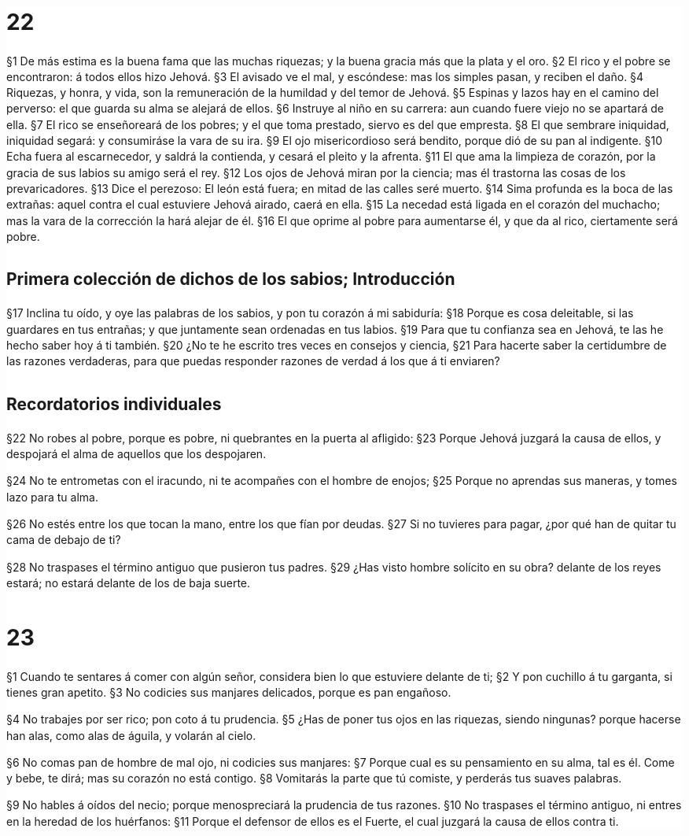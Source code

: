 # 22 
§1 De más estima es la buena fama que las muchas riquezas; y la buena gracia más que la plata y el oro. §2 El rico y el pobre se encontraron: á todos ellos hizo Jehová. §3 El avisado ve el mal, y escóndese: mas los simples pasan, y reciben el daño. §4 Riquezas, y honra, y vida, son la remuneración de la humildad y del temor de Jehová. §5 Espinas y lazos hay en el camino del perverso: el que guarda su alma se alejará de ellos. §6 Instruye al niño en su carrera: aun cuando fuere viejo no se apartará de ella. §7 El rico se enseñoreará de los pobres; y el que toma prestado, siervo es del que empresta. §8 El que sembrare iniquidad, iniquidad segará: y consumiráse la vara de su ira. §9 El ojo misericordioso será bendito, porque dió de su pan al indigente. §10 Echa fuera al escarnecedor, y saldrá la contienda, y cesará el pleito y la afrenta. §11 El que ama la limpieza de corazón, por la gracia de sus labios su amigo será el rey. §12 Los ojos de Jehová miran por la ciencia; mas él trastorna las cosas de los prevaricadores. §13 Dice el perezoso: El león está fuera; en mitad de las calles seré muerto. §14 Sima profunda es la boca de las extrañas: aquel contra el cual estuviere Jehová airado, caerá en ella. §15 La necedad está ligada en el corazón del muchacho; mas la vara de la corrección la hará alejar de él. §16 El que oprime al pobre para aumentarse él, y que da al rico, ciertamente será pobre.

## Primera colección de dichos de los sabios; Introducción
§17 Inclina tu oído, y oye las palabras de los sabios, y pon tu corazón á mi sabiduría: §18 Porque es cosa deleitable, si las guardares en tus entrañas; y que juntamente sean ordenadas en tus labios. §19 Para que tu confianza sea en Jehová, te las he hecho saber hoy á ti también. §20 ¿No te he escrito tres veces en consejos y ciencia, §21 Para hacerte saber la certidumbre de las razones verdaderas, para que puedas responder razones de verdad á los que á ti enviaren?

## Recordatorios individuales
§22 No robes al pobre, porque es pobre, ni quebrantes en la puerta al afligido: §23 Porque Jehová juzgará la causa de ellos, y despojará el alma de aquellos que los despojaren.

§24 No te entrometas con el iracundo, ni te acompañes con el hombre de enojos; §25 Porque no aprendas sus maneras, y tomes lazo para tu alma.

§26 No estés entre los que tocan la mano, entre los que fían por deudas. §27 Si no tuvieres para pagar, ¿por qué han de quitar tu cama de debajo de ti?

§28 No traspases el término antiguo que pusieron tus padres. §29 ¿Has visto hombre solícito en su obra? delante de los reyes estará; no estará delante de los de baja suerte. 

# 23 
§1 Cuando te sentares á comer con algún señor, considera bien lo que estuviere delante de ti; §2 Y pon cuchillo á tu garganta, si tienes gran apetito. §3 No codicies sus manjares delicados, porque es pan engañoso.

§4 No trabajes por ser rico; pon coto á tu prudencia. §5 ¿Has de poner tus ojos en las riquezas, siendo ningunas? porque hacerse han alas, como alas de águila, y volarán al cielo.

§6 No comas pan de hombre de mal ojo, ni codicies sus manjares: §7 Porque cual es su pensamiento en su alma, tal es él. Come y bebe, te dirá; mas su corazón no está contigo. §8 Vomitarás la parte que tú comiste, y perderás tus suaves palabras.

§9 No hables á oídos del necio; porque menospreciará la prudencia de tus razones. §10 No traspases el término antiguo, ni entres en la heredad de los huérfanos: §11 Porque el defensor de ellos es el Fuerte, el cual juzgará la causa de ellos contra ti.
